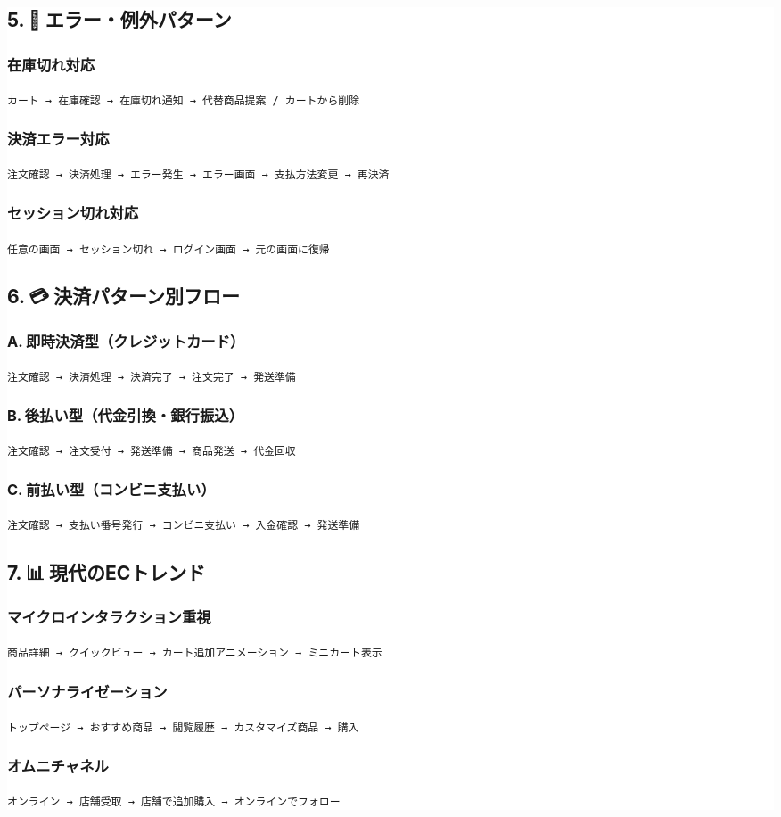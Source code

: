 ## 5. 🔄 エラー・例外パターン

### 在庫切れ対応
```
カート → 在庫確認 → 在庫切れ通知 → 代替商品提案 / カートから削除
```

### 決済エラー対応
```
注文確認 → 決済処理 → エラー発生 → エラー画面 → 支払方法変更 → 再決済
```

### セッション切れ対応
```
任意の画面 → セッション切れ → ログイン画面 → 元の画面に復帰
```

## 6. 💳 決済パターン別フロー

### A. 即時決済型（クレジットカード）
```
注文確認 → 決済処理 → 決済完了 → 注文完了 → 発送準備
```

### B. 後払い型（代金引換・銀行振込）
```
注文確認 → 注文受付 → 発送準備 → 商品発送 → 代金回収
```

### C. 前払い型（コンビニ支払い）
```
注文確認 → 支払い番号発行 → コンビニ支払い → 入金確認 → 発送準備
```

## 7. 📊 現代のECトレンド

### マイクロインタラクション重視
```
商品詳細 → クイックビュー → カート追加アニメーション → ミニカート表示
```

### パーソナライゼーション
```
トップページ → おすすめ商品 → 閲覧履歴 → カスタマイズ商品 → 購入
```

### オムニチャネル
```
オンライン → 店舗受取 → 店舗で追加購入 → オンラインでフォロー
```

